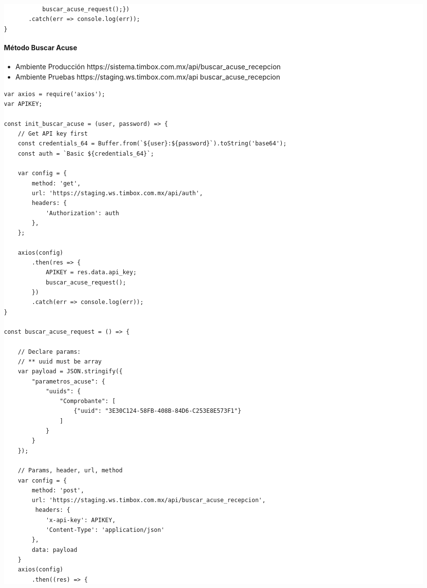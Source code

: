 ```
           buscar_acuse_request();})
       .catch(err => console.log(err));
}
```

<h4>Método Buscar Acuse</h4>
<ul>
    <li> Ambiente Producción <span> https://sistema.timbox.com.mx/api/buscar_acuse_recepcion </span>  </li>
    <li> Ambiente Pruebas <span> https://staging.ws.timbox.com.mx/api buscar_acuse_recepcion </span></li>
</ul>

```
var axios = require('axios');
var APIKEY;

const init_buscar_acuse = (user, password) => {
    // Get API key first
    const credentials_64 = Buffer.from(`${user}:${password}`).toString('base64');
    const auth = `Basic ${credentials_64}`;

    var config = {
        method: 'get',
        url: 'https://staging.ws.timbox.com.mx/api/auth',
        headers: {
            'Authorization': auth
        },
    };

    axios(config)
        .then(res => {
            APIKEY = res.data.api_key;
            buscar_acuse_request();
        })
        .catch(err => console.log(err));
}

const buscar_acuse_request = () => {

    // Declare params:
    // ** uuid must be array
    var payload = JSON.stringify({
        "parametros_acuse": {
            "uuids": {
                "Comprobante": [
                    {"uuid": "3E30C124-58FB-408B-84D6-C253E8E573F1"}
                ]
            }
        }
    });

    // Params, header, url, method
    var config = {
        method: 'post',
        url: 'https://staging.ws.timbox.com.mx/api/buscar_acuse_recepcion',
         headers: {
            'x-api-key': APIKEY,
            'Content-Type': 'application/json'
        },
        data: payload
    }
    axios(config)
        .then((res) => {
```